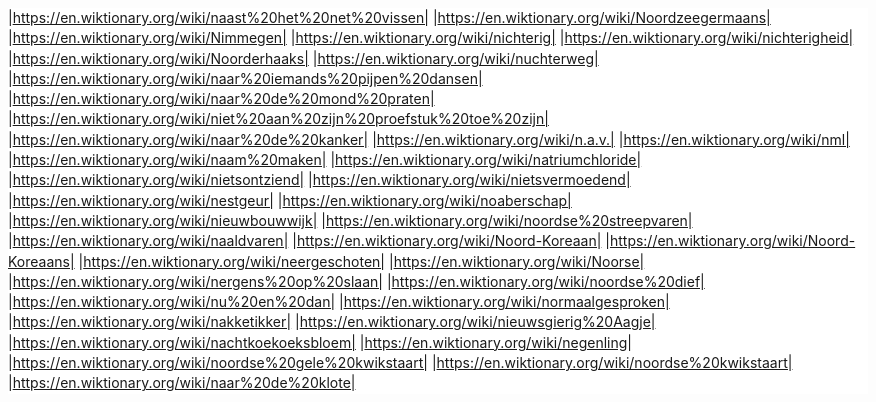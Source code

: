 |https://en.wiktionary.org/wiki/naast%20het%20net%20vissen|
|https://en.wiktionary.org/wiki/Noordzeegermaans|
|https://en.wiktionary.org/wiki/Nimmegen|
|https://en.wiktionary.org/wiki/nichterig|
|https://en.wiktionary.org/wiki/nichterigheid|
|https://en.wiktionary.org/wiki/Noorderhaaks|
|https://en.wiktionary.org/wiki/nuchterweg|
|https://en.wiktionary.org/wiki/naar%20iemands%20pijpen%20dansen|
|https://en.wiktionary.org/wiki/naar%20de%20mond%20praten|
|https://en.wiktionary.org/wiki/niet%20aan%20zijn%20proefstuk%20toe%20zijn|
|https://en.wiktionary.org/wiki/naar%20de%20kanker|
|https://en.wiktionary.org/wiki/n.a.v.|
|https://en.wiktionary.org/wiki/nml|
|https://en.wiktionary.org/wiki/naam%20maken|
|https://en.wiktionary.org/wiki/natriumchloride|
|https://en.wiktionary.org/wiki/nietsontziend|
|https://en.wiktionary.org/wiki/nietsvermoedend|
|https://en.wiktionary.org/wiki/nestgeur|
|https://en.wiktionary.org/wiki/noaberschap|
|https://en.wiktionary.org/wiki/nieuwbouwwijk|
|https://en.wiktionary.org/wiki/noordse%20streepvaren|
|https://en.wiktionary.org/wiki/naaldvaren|
|https://en.wiktionary.org/wiki/Noord-Koreaan|
|https://en.wiktionary.org/wiki/Noord-Koreaans|
|https://en.wiktionary.org/wiki/neergeschoten|
|https://en.wiktionary.org/wiki/Noorse|
|https://en.wiktionary.org/wiki/nergens%20op%20slaan|
|https://en.wiktionary.org/wiki/noordse%20dief|
|https://en.wiktionary.org/wiki/nu%20en%20dan|
|https://en.wiktionary.org/wiki/normaalgesproken|
|https://en.wiktionary.org/wiki/nakketikker|
|https://en.wiktionary.org/wiki/nieuwsgierig%20Aagje|
|https://en.wiktionary.org/wiki/nachtkoekoeksbloem|
|https://en.wiktionary.org/wiki/negenling|
|https://en.wiktionary.org/wiki/noordse%20gele%20kwikstaart|
|https://en.wiktionary.org/wiki/noordse%20kwikstaart|
|https://en.wiktionary.org/wiki/naar%20de%20klote|